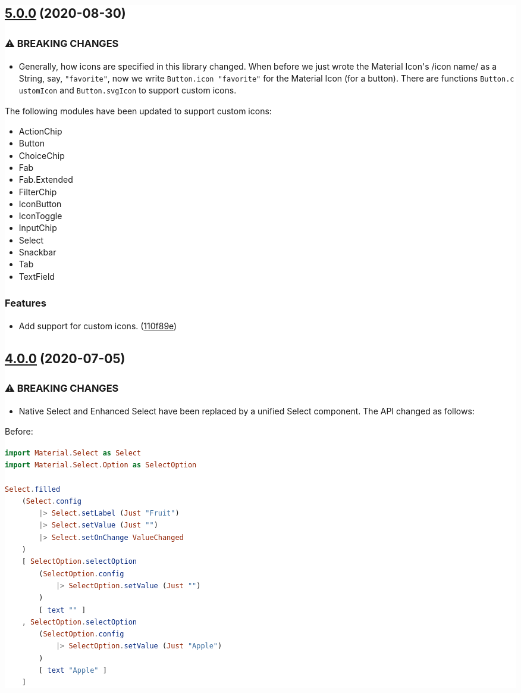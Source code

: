 ## [5.0.0](https://github.com/aforemny/material-components-web-elm/compare/4.0.0...5.0.0) (2020-08-30)


### ⚠ BREAKING CHANGES

* Generally, how icons are specified in this library changed. When before
we just wrote the Material Icon's /icon name/ as a String, say,
`"favorite"`, now we write `Button.icon "favorite"` for the Material
Icon (for a button). There are functions `Button.customIcon` and
`Button.svgIcon` to support custom icons.

The following modules have been updated to support custom icons:

- ActionChip
- Button
- ChoiceChip
- Fab
- Fab.Extended
- FilterChip
- IconButton
- IconToggle
- InputChip
- Select
- Snackbar
- Tab
- TextField

### Features

* Add support for custom icons. ([110f89e](https://github.com/aforemny/material-components-web-elm/commit/110f89e017022a9497b663076794c78ae3ac150b))

## [4.0.0](https://github.com/aforemny/material-components-web-elm/compare/3.0.3...4.0.0) (2020-07-05)


### ⚠ BREAKING CHANGES

* Native Select and Enhanced Select have been replaced by
a unified Select component. The API changed as follows:

Before:
```elm
import Material.Select as Select
import Material.Select.Option as SelectOption

Select.filled
    (Select.config
        |> Select.setLabel (Just "Fruit")
        |> Select.setValue (Just "")
        |> Select.setOnChange ValueChanged
    )
    [ SelectOption.selectOption
        (SelectOption.config
            |> SelectOption.setValue (Just "")
        )
        [ text "" ]
    , SelectOption.selectOption
        (SelectOption.config
            |> SelectOption.setValue (Just "Apple")
        )
        [ text "Apple" ]
    ]

```